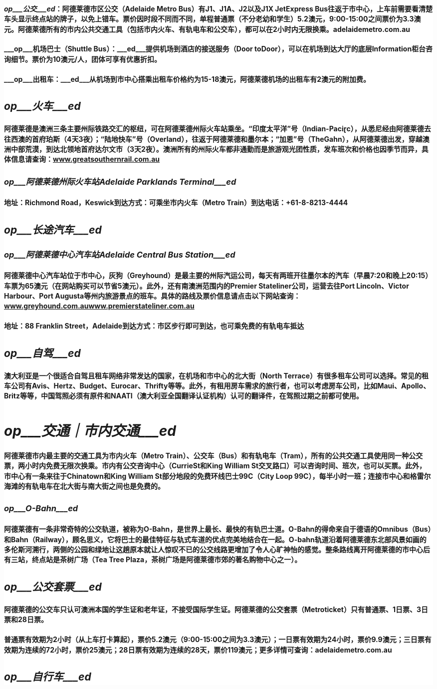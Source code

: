 #### ___op___公交___ed___：阿德莱德市区公交（Adelaide Metro Bus）有J1、J1A、J2以及J1X JetExpress Bus往返于市中心，上车前需要看清楚车头显示终点站的牌子，以免上错车。票价因时段不同而不同，单程普通票（不分老幼和学生）5.2澳元，9:00-15:00之间票价为3.3澳元。阿德莱德所有的市内公共交通工具（包括市内火车、有轨电车和公交车），都可以在2小时内无限换乘。adelaidemetro.com.au
#### ___op___机场巴士（Shuttle Bus）：___ed___提供机场到酒店的接送服务（Door toDoor），可以在机场到达大厅的底层Information柜台咨询细节。票价为10澳元/人，团体可享有优惠折扣。
#### ___op___出租车：___ed___从机场到市中心搭乘出租车价格约为15-18澳元，阿德莱德机场的出租车有2澳元的附加费。
## ___op___火车___ed___
#### 阿德莱德是澳洲三条主要州际铁路交汇的枢纽，可在阿德莱德州际火车站乘坐。“印度太平洋”号（Indian-Pacic），从悉尼经由阿德莱德去往西澳的首府珀斯（4天3夜）；“陆地快车”号（Overland），往返于阿德莱德和墨尔本；“加恩”号（TheGahn），从阿德莱德出发，穿越澳洲中部荒漠，到达北领地首府达尔文市（3天2夜）。澳洲所有的州际火车都非通勤而是旅游观光团性质，发车班次和价格也因季节而异，具体信息请查询：www.greatsouthernrail.com.au
### ___op___阿德莱德州际火车站Adelaide Parklands Terminal___ed___
#### 地址：Richmond Road，Keswick到达方式：可乘坐市内火车（Metro Train）到达电话：+61-8-8213-4444
## ___op___长途汽车___ed___
### ___op___阿德莱德中心汽车站Adelaide Central Bus Station___ed___
#### 阿德莱德中心汽车站位于市中心，灰狗（Greyhound）是最主要的州际汽运公司，每天有两班开往墨尔本的汽车（早晨7:20和晚上20:15）车票为65澳元（在网站购买可以节省5澳元）。此外，还有南澳洲范围内的Premier Stateliner公司，运营去往Port Lincoln、Victor Harbour、Port Augusta等州内旅游景点的班车。具体的路线及票价信息请点击以下网站查询：www.greyhound.com.auwww.premierstateliner.com.au
#### 地址：88 Franklin Street，Adelaide到达方式：市区步行即可到达，也可乘免费的有轨电车抵达
## ___op___自驾___ed___
#### 澳大利亚是一个很适合自驾且租车网络非常发达的国家，在机场和市中心的北大街（North Terrace）有很多租车公司可以选择。常见的租车公司有Avis、Hertz、Budget、Eurocar、Thrifty等等。此外，有租用房车需求的旅行者，也可以考虑房车公司，比如Maui、Apollo、Britz等等，中国驾照必须有原件和NAATI（澳大利亚全国翻译认证机构）认可的翻译件，在驾照过期之前都可使用。
# ___op___交通｜市内交通___ed___
#### 阿德莱德市内最主要的交通工具为市内火车（Metro Train）、公交车（Bus）和有轨电车（Tram），所有的公共交通工具使用同一种公交票，两小时内免费无限次换乘。市内有公交咨询中心（CurrieSt和King William St交叉路口）可以咨询时间、班次，也可以买票。此外，市中心有一条来往于Chinatown和King William St部分地段的免费环线巴士99C（City Loop 99C），每半小时一班；连接市中心和格雷尔海滩的有轨电车在北大街与南大街之间也是免费的。
### ___op___O-Bahn___ed___
#### 阿德莱德有一条非常奇特的公交轨道，被称为O-Bahn，是世界上最长、最快的有轨巴士道。O-Bahn的得命来自于德语的Omnibus（Bus）和Bahn（Railway），顾名思义，它将巴士的最佳特征与轨式车道的优点完美地结合在一起。O-bahn轨道沿着阿德莱德东北部风景如画的多伦斯河溯行，两侧的公园和绿地让这趟原本就让人惊叹不已的公交线路更增加了令人心旷神怡的感觉。整条路线离开阿德莱德的市中心后有三站，终点站是茶树广场（Tea Tree Plaza，茶树广场是阿德莱德市郊的著名购物中心之一）。
## ___op___公交套票___ed___
#### 阿德莱德的公交车只认可澳洲本国的学生证和老年证，不接受国际学生证。阿德莱德的公交套票（Metroticket）只有普通票、1日票、3日票和28日票。
#### 普通票有效期为2小时（从上车打卡算起），票价5.2澳元（9:00-15:00之间为3.3澳元）；一日票有效期为24小时，票价9.9澳元；三日票有效期为连续的72小时，票价25澳元；28日票有效期为连续的28天，票价119澳元；更多详情可查询：adelaidemetro.com.au
## ___op___自行车___ed___